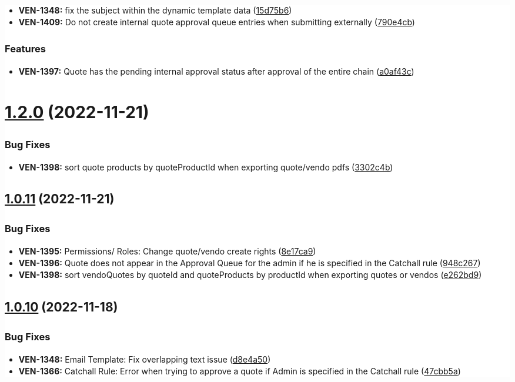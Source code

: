 * **VEN-1348:** fix the subject within the dynamic template data ([15d75b6](https://bitbucket.org/bloodandtreasure/vendori-api/commits/15d75b6c3c805175076fcc1c8f388317c8ac41f1))
* **VEN-1409:** Do not create internal quote approval queue entries when submitting externally ([790e4cb](https://bitbucket.org/bloodandtreasure/vendori-api/commits/790e4cb18b022685414a64488eef9832899cebfc))


### Features

* **VEN-1397:** Quote has the pending internal approval status after approval of the entire chain ([a0af43c](https://bitbucket.org/bloodandtreasure/vendori-api/commits/a0af43c2a20c23917124b77e034c0e174ec8920f))



# [1.2.0](https://bitbucket.org/bloodandtreasure/vendori-api/compare/v1.0.11...v1.2.0) (2022-11-21)


### Bug Fixes

* **VEN-1398:** sort quote products by quoteProductId when exporting quote/vendo pdfs ([3302c4b](https://bitbucket.org/bloodandtreasure/vendori-api/commits/3302c4b9bc9045e2475be843c0f22f3a43d673e9))



## [1.0.11](https://bitbucket.org/bloodandtreasure/vendori-api/compare/v1.0.10...v1.0.11) (2022-11-21)


### Bug Fixes

* **VEN-1395:** Permissions/ Roles: Change quote/vendo create rights ([8e17ca9](https://bitbucket.org/bloodandtreasure/vendori-api/commits/8e17ca90cf1950d09b2329288cbe7e832f512979))
* **VEN-1396:** Quote does not appear in the Approval Queue for the admin if he is specified in the Catchall rule ([948c267](https://bitbucket.org/bloodandtreasure/vendori-api/commits/948c26759384794e32d97aa7d8d7ae569cec1636))
* **VEN-1398:** sort vendoQuotes by quoteId and quoteProducts by productId when exporting quotes or vendos ([e262bd9](https://bitbucket.org/bloodandtreasure/vendori-api/commits/e262bd9efff73610a831c5c70e63b5fe4b0b5c46))



## [1.0.10](https://bitbucket.org/bloodandtreasure/vendori-api/compare/v1.0.9...v1.0.10) (2022-11-18)


### Bug Fixes

* **VEN-1348:** Email Template: Fix overlapping text issue ([d8e4a50](https://bitbucket.org/bloodandtreasure/vendori-api/commits/d8e4a50dd96b2f7037425edec5b7cfb3ea29ee66))
* **VEN-1366:** Catchall Rule: Error when trying to approve a quote if Admin is specified in the Catchall rule ([47cbb5a](https://bitbucket.org/bloodandtreasure/vendori-api/commits/47cbb5ac8aa0fd932bb011aa7b6ea1425e4f28d1))
